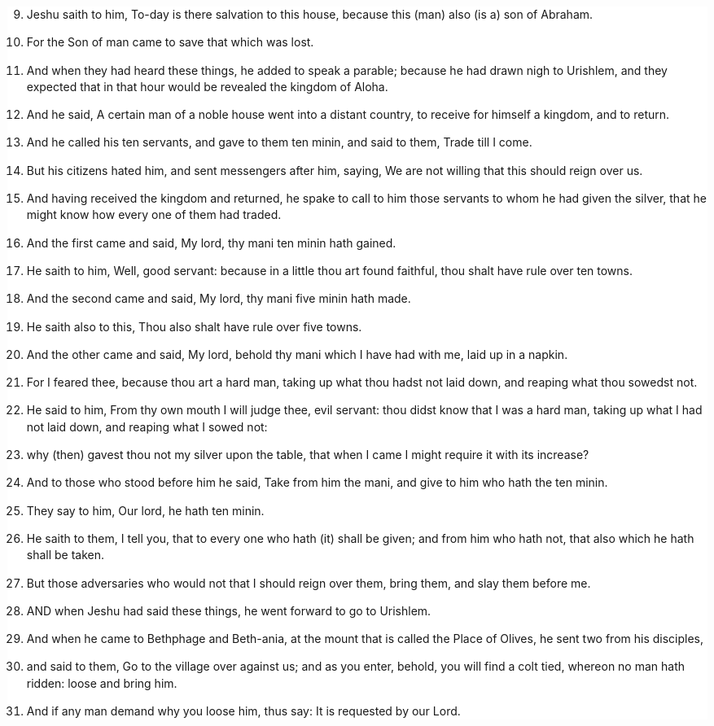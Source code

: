9. Jeshu saith to him, To-day is there salvation to this house, because this (man) also (is a) son of Abraham.

10. For the Son of man came to save that which was lost.

11. And when they had heard these things, he added to speak a parable; because he had drawn nigh to Urishlem, and they expected that in that hour would be revealed the kingdom of Aloha.

12. And he said, A certain man of a noble house went into a distant country, to receive for himself a kingdom, and to return.

13. And he called his ten servants, and gave to them ten minin, and said to them, Trade till I come.

14. But his citizens hated him, and sent messengers after him, saying, We are not willing that this should reign over us.

15. And having received the kingdom and returned, he spake to call to him those servants to whom he had given the silver, that he might know how every one of them had traded.

16. And the first came and said, My lord, thy mani ten minin hath gained.

17. He saith to him, Well, good servant: because in a little thou art found faithful, thou shalt have rule over ten towns.

18. And the second came and said, My lord, thy mani five minin hath made.

19. He saith also to this, Thou also shalt have rule over five towns.

20. And the other came and said, My lord, behold thy mani which I have had with me, laid up in a napkin.

21. For I feared thee, because thou art a hard man, taking up what thou hadst not laid down, and reaping what thou sowedst not.

22. He said to him, From thy own mouth I will judge thee, evil servant: thou didst know that I was a hard man, taking up what I had not laid down, and reaping what I sowed not:

23. why (then) gavest thou not my silver upon the table, that when I came I might require it with its increase?

24. And to those who stood before him he said, Take from him the mani, and give to him who hath the ten minin.

25. They say to him, Our lord, he hath ten minin.

26. He saith to them, I tell you, that to every one who hath (it) shall be given; and from him who hath not, that also which he hath shall be taken.

27. But those adversaries who would not that I should reign over them, bring them, and slay them before me.

28. AND when Jeshu had said these things, he went forward to go to Urishlem.

29. And when he came to Bethphage and Beth-ania, at the mount that is called the Place of Olives, he sent two from his disciples,

30. and said to them, Go to the village over against us; and as you enter, behold, you will find a colt tied, whereon no man hath ridden: loose and bring him.

31. And if any man demand why you loose him, thus say: It is requested by our Lord.
